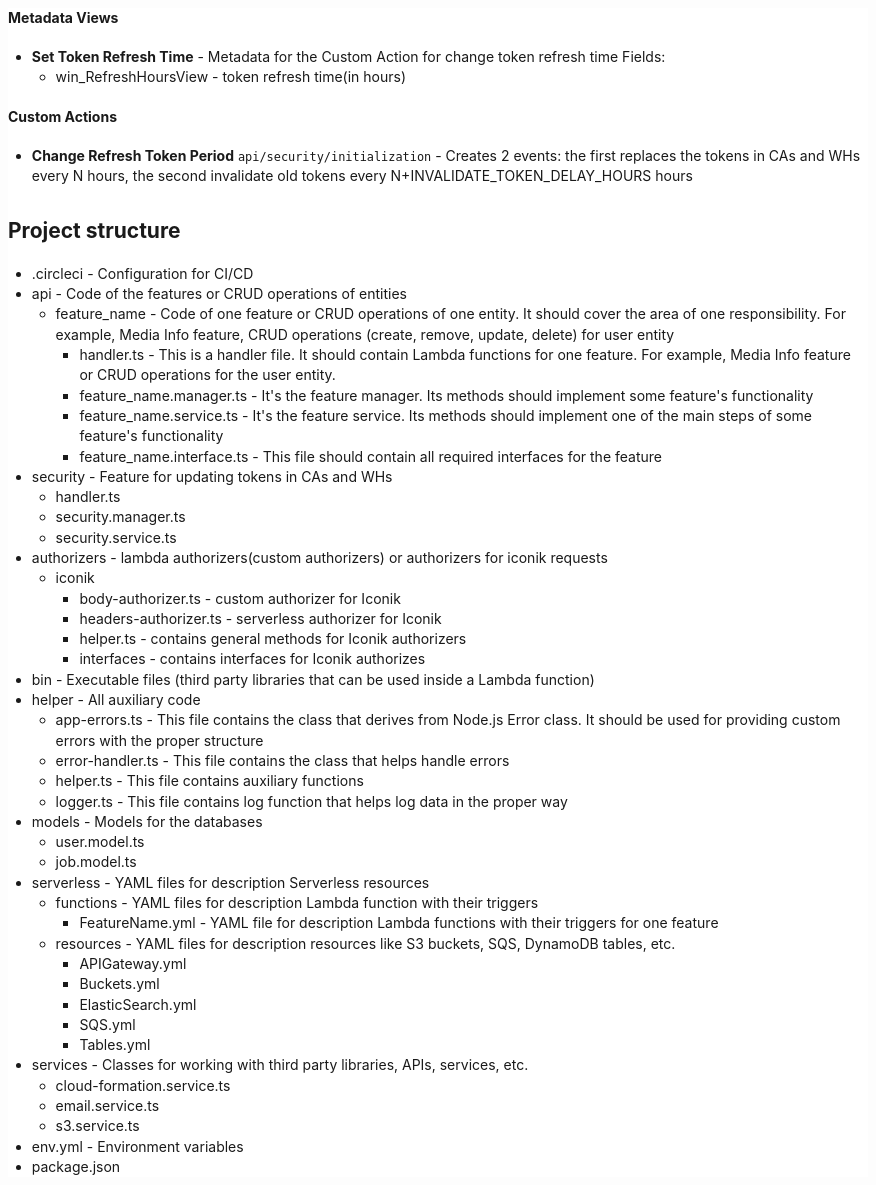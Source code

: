 #### Metadata Views

- **Set Token Refresh Time** - Metadata for the Custom Action for change token refresh time
  Fields:
  - win_RefreshHoursView - token refresh time(in hours)

#### Custom Actions

- **Change Refresh Token Period** `api/security/initialization` - Creates 2 events:
  the first replaces the tokens in CAs and WHs every N hours, the second invalidate old tokens
  every N+INVALIDATE_TOKEN_DELAY_HOURS hours

## Project structure

- .circleci - Configuration for CI/CD
- api - Code of the features or CRUD operations of entities
  - feature_name - Code of one feature or CRUD operations of one entity. It should cover the area of one responsibility.
    For example, Media Info feature, CRUD operations (create, remove, update, delete) for user entity
    - handler.ts - This is a handler file. It should contain Lambda functions for one feature. For example, Media Info
      feature or CRUD operations for the user entity.
    - feature_name.manager.ts - It's the feature manager. Its methods should implement some feature's functionality
    - feature_name.service.ts - It's the feature service. Its methods should implement one of the main steps of some
      feature's functionality
    - feature_name.interface.ts - This file should contain all required interfaces for the feature
- security - Feature for updating tokens in CAs and WHs
  - handler.ts
  - security.manager.ts
  - security.service.ts
- authorizers - lambda authorizers(custom authorizers) or authorizers for iconik requests
  - iconik
    - body-authorizer.ts - custom authorizer for Iconik
    - headers-authorizer.ts - serverless authorizer for Iconik
    - helper.ts - contains general methods for Iconik authorizers
    - interfaces - contains interfaces for Iconik authorizes
- bin - Executable files (third party libraries that can be used inside a Lambda function)
- helper - All auxiliary code
  - app-errors.ts - This file contains the class that derives from Node.js Error class. It should be used for providing
    custom errors with the proper structure
  - error-handler.ts - This file contains the class that helps handle errors
  - helper.ts - This file contains auxiliary functions
  - logger.ts - This file contains log function that helps log data in the proper way
- models - Models for the databases
  - user.model.ts
  - job.model.ts
- serverless - YAML files for description Serverless resources
  - functions - YAML files for description Lambda function with their triggers
    - FeatureName.yml - YAML file for description Lambda functions with their triggers for one feature
  - resources - YAML files for description resources like S3 buckets, SQS, DynamoDB tables, etc.
    - APIGateway.yml
    - Buckets.yml
    - ElasticSearch.yml
    - SQS.yml
    - Tables.yml
- services - Classes for working with third party libraries, APIs, services, etc.
  - cloud-formation.service.ts
  - email.service.ts
  - s3.service.ts
- env.yml - Environment variables
- package.json